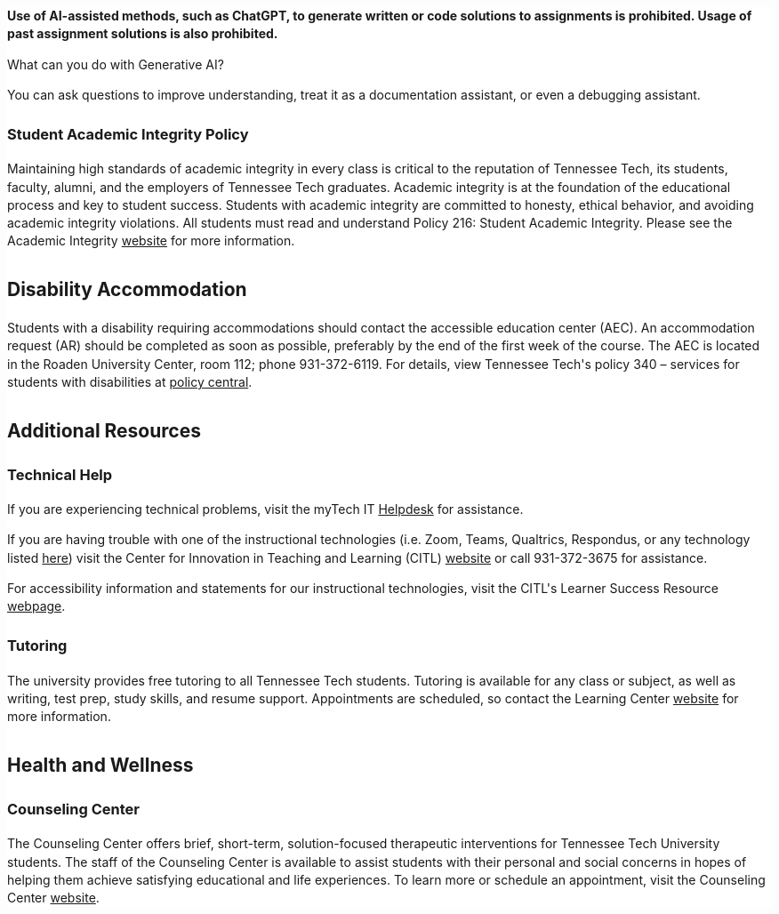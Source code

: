 **Use of AI-assisted methods, such as ChatGPT, to generate written or code solutions to assignments is prohibited. Usage of past assignment solutions is also prohibited.**

What can you do with Generative AI?

You can ask questions to improve understanding, treat it as a documentation assistant, or even a debugging assistant. 


### Student Academic Integrity Policy  
Maintaining high standards of academic integrity in every class is critical to the reputation of Tennessee Tech, its students, faculty, alumni, and the employers of Tennessee Tech graduates. Academic integrity is at the foundation of the educational process and key to student success. Students with academic integrity are committed to honesty, ethical behavior, and avoiding academic integrity violations. All students must read and understand Policy 216: Student Academic Integrity. Please see the Academic Integrity [website](https://www.tntech.edu/provost/academicintegrity/) for more information.


## Disability Accommodation 

Students with a disability requiring accommodations should contact the accessible education center (AEC). An accommodation request (AR) should be completed as soon as possible, preferably by the end of the first week of the course. The AEC is located in the Roaden University Center, room 112; phone 931-372-6119. For details, view Tennessee Tech's policy 340 – services for students with disabilities at [policy central](https://tntech.policytech.com/docview/?docid=1131&public=true).


## Additional Resources 

### Technical Help 
If you are experiencing technical problems, visit the myTech IT [Helpdesk](https://its.tntech.edu/display/MON/Help+Desk) for assistance. 

If you are having trouble with one of the instructional technologies (i.e. Zoom, Teams, Qualtrics, Respondus, or any technology listed [here](https://www.tntech.edu/citl/tech-services/index.php)) visit the Center for Innovation in Teaching and Learning (CITL) [website](https://www.tntech.edu/citl/index.php) or call 931-372-3675 for assistance. 

For accessibility information and statements for our instructional technologies, visit the CITL's Learner Success Resource [webpage](https://www.tntech.edu/citl/learner-success-resources.php). 

### Tutoring 
The university provides free tutoring to all Tennessee Tech students. Tutoring is available for any class or subject, as well as writing, test prep, study skills, and resume support. Appointments are scheduled, so contact the Learning Center [website](https://www.tntech.edu/library/learning-center.php) for more information. 



## Health and Wellness 

### Counseling Center 
The Counseling Center offers brief, short-term, solution-focused therapeutic interventions for Tennessee Tech University students. The staff of the Counseling Center is available to assist students with their personal and social concerns in hopes of helping them achieve satisfying educational and life experiences. To learn more or schedule an appointment, visit the Counseling Center [website](https://www.tntech.edu/counsel/index.php). 
